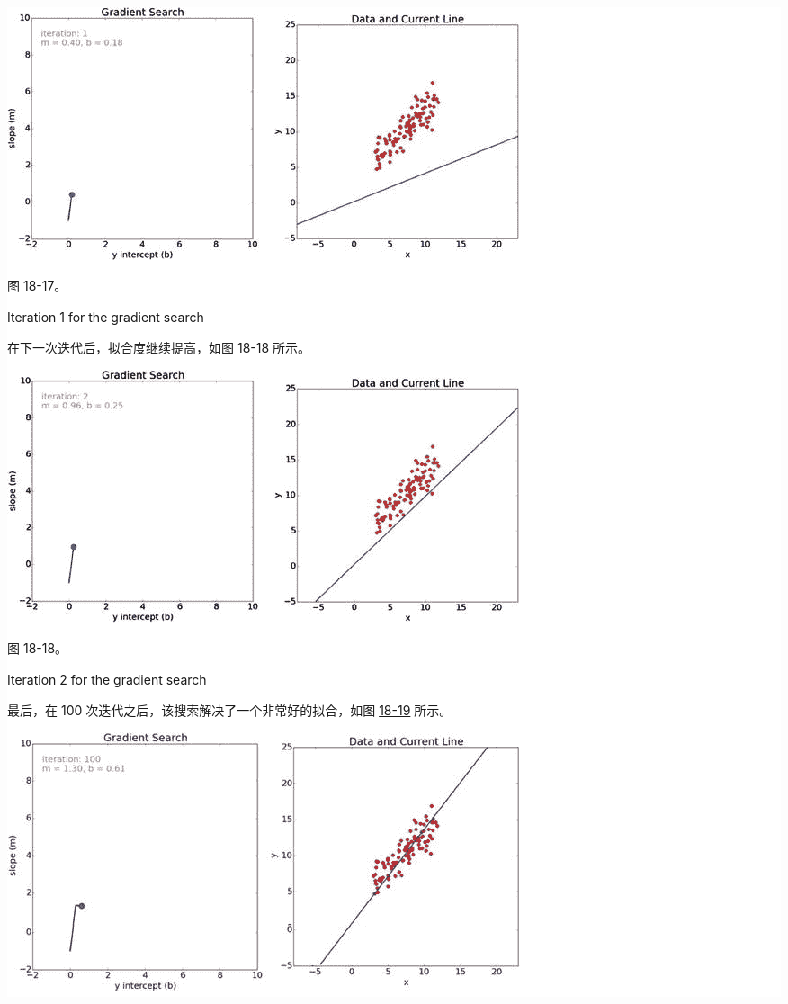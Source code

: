![A436848_1_En_8_Fig17_HTML.jpg](img/A436848_1_En_8_Fig17_HTML.jpg)

图 18-17。

Iteration 1 for the gradient search

在下一次迭代后，拟合度继续提高，如图 [18-18](#Fig18) 所示。

![A436848_1_En_8_Fig18_HTML.jpg](img/A436848_1_En_8_Fig18_HTML.jpg)

图 18-18。

Iteration 2 for the gradient search

最后，在 100 次迭代之后，该搜索解决了一个非常好的拟合，如图 [18-19](#Fig19) 所示。

![A436848_1_En_8_Fig19_HTML.jpg](img/A436848_1_En_8_Fig19_HTML.jpg)
